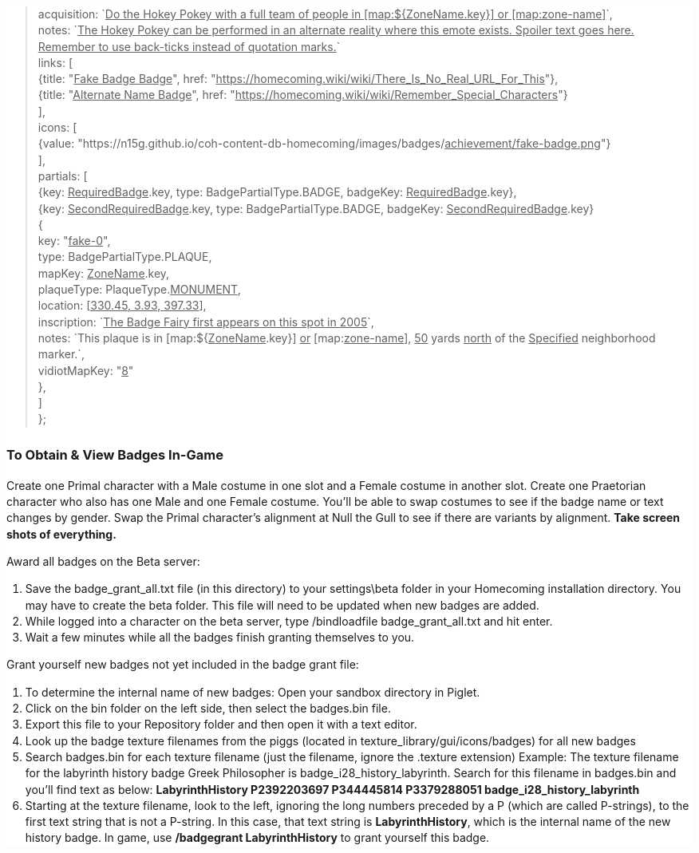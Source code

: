> acquisition: \`<ins>Do the Hokey Pokey with a full team of people in \[map:${ZoneName.key}\] or \[map:zone-name\]</ins>\`,<BR>
> notes: \`<ins>The Hokey Pokey can be performed in an alternate reality where this emote exists. Spoiler text goes here. Remember to use back-ticks instead of quotation marks.</ins>\`<BR>
> links: \[<BR>
> {title: "<ins>Fake Badge Badge</ins>", href: "<ins>https&#65279;://homecoming.wiki/wiki/There_Is_No_Real_URL_For_This</ins>"},<BR>
> {title: "<ins>Alternate Name Badge</ins>", href: "<ins>https&#65279;://homecoming.wiki/wiki/Remember_Special_Characters</ins>"}<BR>
> \],<BR>
> icons: \[<BR>
> {value: "https&#65279;://n15g.github.io/coh-content-db-homecoming/images/badges/<ins>achievement/fake-badge.png</ins>"}<BR>
> \],<BR>
> partials: \[<BR>
> {key: <ins>RequiredBadge</ins>.key, type: BadgePartialType.BADGE, badgeKey: <ins>RequiredBadge</ins>.key},<BR>
> {key: <ins>SecondRequiredBadge</ins>.key, type: BadgePartialType.BADGE, badgeKey: <ins>SecondRequiredBadge</ins>.key}<BR>
> {<BR>
> key: "<ins>fake\-0</ins>",<BR>
> type: BadgePartialType.PLAQUE,<BR>
> mapKey: <ins>ZoneName</ins>.key,<BR>
> plaqueType: PlaqueType.<ins>MONUMENT</ins>,<BR>
> location: \[<ins>330.45, 3.93, 397.33</ins>\],<BR>
> inscription: \`<ins>The Badge Fairy first appears on this spot in 2005</ins>\`,<BR>
> notes: \`This plaque is in \[map:${<ins>ZoneName</ins>.key}\] <ins>or</ins> \[map:<ins>zone-name</ins>\], <ins>50</ins> yards <ins>north</ins> of the <ins>Specified</ins> neighborhood marker.\`,<BR>
> vidiotMapKey: "<ins>8</ins>"<BR>
> },<BR>
> \]<BR>
> };

### To Obtain & View Badges In-Game

Create one Primal character with a Male costume in one slot and a Female costume in another slot. Create one Praetorian character who also has one Male and one Female costume. You’ll be able to swap costumes to see if the badge name or text changes by gender. Swap the Primal character’s alignment at Null the Gull to see if there are variants by alignment. **Take screen shots of everything.**


Award all badges on the Beta server:

1.  Save the badge_grant_all.txt file (in this directory) to your settings\beta folder in your Homecoming installation directory. You may have to create the beta folder. This file will need to be updated when new badges are added.    
2.  While logged into a character on the beta server, type /bindloadfile badge_grant_all.txt and hit enter.    
3.  Wait a few minutes while all the badges finish granting themselves to you.
    
Grant yourself new badges not yet included in the badge grant file:

1.  To determine the internal name of new badges: Open your sandbox directory in Piglet.
2.  Click on the bin folder on the left side, then select the badges.bin file.
3.  Export this file to your Repository folder and then open it with a text editor.
4.  Look up the badge texture filenames from the piggs (located in texture_library/gui/icons/badges) for all new badges
5.  Search badges.bin for each texture filename (just the filename, ignore the .texture extension) Example: The texture filename for the labyrinth history badge Greek Philosopher is badge\_i28\_history\_labyrinth. Search for this filename in badges.bin and you’ll find text as below: **LabyrinthHistory P2392203697 P344445814 P3379288051 badge\_i28\_history\_labyrinth**
6. Starting at the texture filename, look to the left, ignoring the long numbers preceded by a P (which are called P-strings), to the first text string that is not a P-string. In this case, that text string is **LabyrinthHistory**, which is the internal name of the new history badge. In game, use **/badgegrant LabyrinthHistory** to grant yourself this badge.    